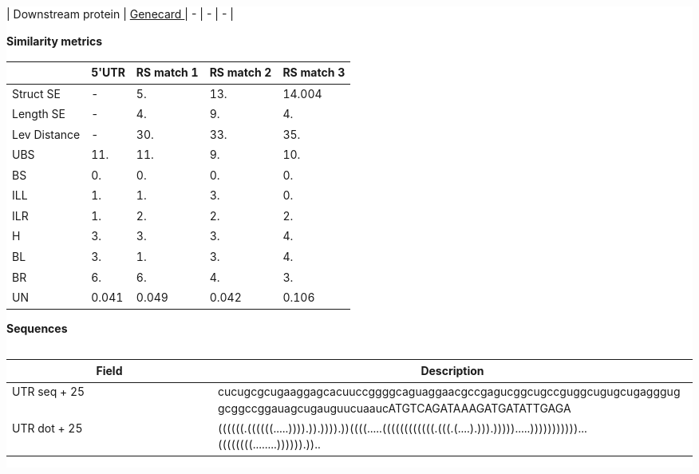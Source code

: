 | <span title="Link to the sequence source">Downstream protein</span>  | <a href="https://www.genecards.org/cgi-bin/carddisp.pl?gene=FAM114A2" target="_blank" rel="noopener noreferrer"> Genecard </a>   |    -    | -  | - |


**Similarity metrics**

| | 5'UTR       | RS match 1   | RS match 2  | RS match 3 |
| ---- | ----------- | ----------- | ----------- | ----------- |
| <span title="Structural feature squared error">Struct SE</span> | - | 5. | 13. | 14.004 |
| <span title="Length difference squared error">Length SE</span> | - | 4. | 9. | 4. |
| <span title="Edit distance of both dot structures">Lev Distance</span> | - | 30. | 33. | 35. |
| <span title="Unbranched stack count">UBS</span>| 11. | 11. | 9. | 10. |
| <span title="Branched stack counts">BS</span> | 0. | 0. | 0. | 0. |
| <span title="Inner loop left count">ILL</span> | 1. | 1. | 3. | 0. |
| <span title="Inner loop right count">ILR</span> | 1. | 2. | 2. | 2. |
| <span title="Hairpin counts">H</span> | 3. | 3. | 3. | 4. |
| <span title="Bulges left count">BL</span> | 3. | 1. | 3. | 4. |
| <span title="Bulges right count">BR</span> | 6. | 6. | 4. | 3. |
| <span title="Unpaired nucleotide %">UN</span> | 0.041 | 0.049 | 0.042 | 0.106 |

**Sequences**


<div style="overflow-x:auto;">

<table>
<colgroup>
<col width="30%" />
<col width="70%" />
</colgroup>
<thead>
<tr class="header">
<th>Field</th>
<th>Description</th>
</tr>
</thead>
<tbody>
<tr>
<td markdown="span">UTR seq + 25 </td>
<td markdown="span"> cucugcgcugaaggagcacuuccggggcaguaggaacgccgagucggcugccguggcugugcugaggguggcggccggauagcugauguucuaaucATGTCAGATAAAGATGATATTGAGA </td>
</tr>
<tr>
<td markdown="span">UTR dot + 25  </td>
<td markdown="span"> ((((((.((((((.....)))).)).)))).))((((.....((((((((((((.(((.(....).))).))))).....)))))))))))...((((((((........)))))).))..
</td>
</tr>
